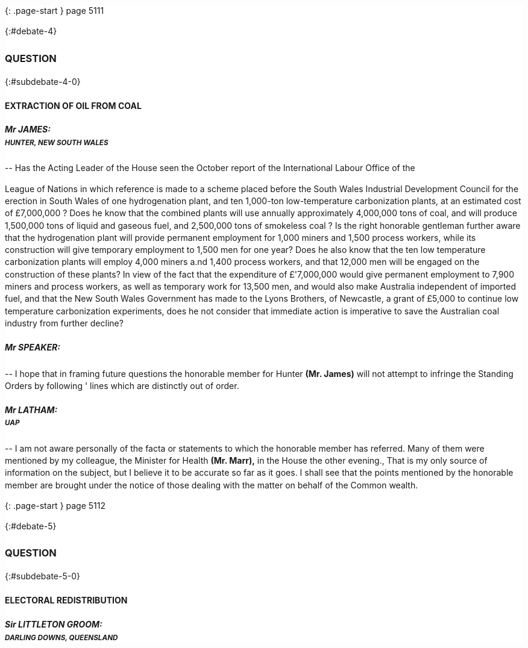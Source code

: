 {: .page-start }
page 5111

{:#debate-4}
### QUESTION

{:#subdebate-4-0}
#### EXTRACTION OF OIL FROM COAL

##### Mr JAMES:<br><small class="text-muted">HUNTER, NEW SOUTH WALES</small>

-- Has the Acting Leader of the House seen the October report of the International Labour Office of the 

League of Nations in which reference is made to a scheme placed before the South Wales Industrial Development  Council  for the erection in South Wales of one hydrogenation plant, and ten 1,000-ton  low-temperature  carbonization plants, at an estimated cost of £7,000,000 ? Does he know that the combined plants will use annually approximately 4,000,000 tons of coal, and will produce 1,500,000 tons of liquid and gaseous fuel, and 2,500,000 tons of smokeless coal ? Is the right honorable gentleman further aware that the hydrogenation plant will provide permanent employment for 1,000 miners and 1,500 process workers, while its construction will give temporary employment to 1,500 men for one year? Does he also know that the ten low temperature carbonization plants will employ 4,000 miners a.nd 1,400 process workers, and that 12,000 men will be engaged on the construction of these plants? In view of the fact that the expenditure of £'7,000,000 would give  permanent  employment to 7,900 miners and process workers, as well as temporary work for 13,500 men, and would also make Australia independent of imported fuel, and that the New South Wales Government has made to the Lyons Brothers, of Newcastle, a grant of £5,000 to continue low temperature carbonization experiments, does he not consider that immediate action is imperative to save the Australian coal industry from further decline? 

##### Mr SPEAKER:

-- I hope that in framing future questions the honorable member for Hunter  **(Mr. James)**  will not attempt to infringe the Standing Orders by following ' lines which are distinctly out of order. 

##### Mr LATHAM:<br><small class="text-muted">UAP</small>

-- I am not aware personally of the facta or statements to which the honorable member has referred. Many of them were mentioned by my colleague, the Minister for Health  **(Mr. Marr),**  in the House the other evening., That is my only source of information on the subject, but I believe it to be accurate so far as it goes. I shall see that the points mentioned by the honorable member are brought under the notice of those dealing with the matter on behalf of the Common wealth. 

{: .page-start }
page 5112

{:#debate-5}
### QUESTION

{:#subdebate-5-0}
#### ELECTORAL REDISTRIBUTION

##### Sir LITTLETON GROOM:<br><small class="text-muted">DARLING DOWNS, QUEENSLAND</small>
